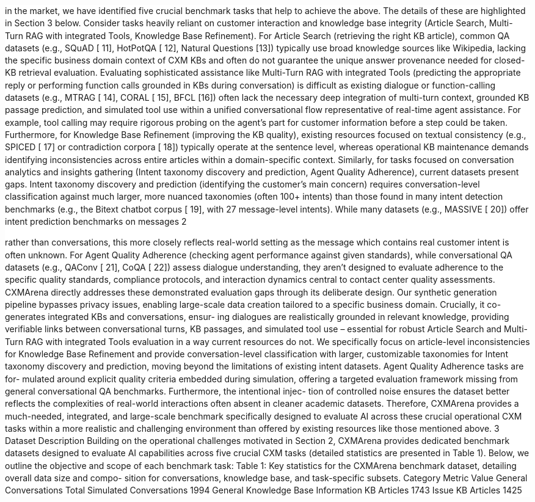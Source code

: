 in the market, we have identified five crucial benchmark tasks that help to achieve the above. The
details of these are highlighted in Section 3 below.
Consider tasks heavily reliant on customer interaction and knowledge base integrity (Article Search,
Multi-Turn RAG with integrated Tools, Knowledge Base Refinement). For Article Search (retrieving
the right KB article), common QA datasets (e.g., SQuAD [ 11], HotPotQA [ 12], Natural Questions
[13]) typically use broad knowledge sources like Wikipedia, lacking the specific business domain
context of CXM KBs and often do not guarantee the unique answer provenance needed for closed-KB
retrieval evaluation. Evaluating sophisticated assistance like Multi-Turn RAG with integrated Tools
(predicting the appropriate reply or performing function calls grounded in KBs during conversation)
is difficult as existing dialogue or function-calling datasets (e.g., MTRAG [ 14], CORAL [ 15], BFCL
[16]) often lack the necessary deep integration of multi-turn context, grounded KB passage prediction,
and simulated tool use within a unified conversational flow representative of real-time agent assistance.
For example, tool calling may require rigorous probing on the agent’s part for customer information
before a step could be taken. Furthermore, for Knowledge Base Refinement (improving the KB
quality), existing resources focused on textual consistency (e.g., SPICED [ 17] or contradiction
corpora [ 18]) typically operate at the sentence level, whereas operational KB maintenance demands
identifying inconsistencies across entire articles within a domain-specific context.
Similarly, for tasks focused on conversation analytics and insights gathering (Intent taxonomy
discovery and prediction, Agent Quality Adherence), current datasets present gaps. Intent taxonomy
discovery and prediction (identifying the customer’s main concern) requires conversation-level
classification against much larger, more nuanced taxonomies (often 100+ intents) than those found
in many intent detection benchmarks (e.g., the Bitext chatbot corpus [ 19], with 27 message-level
intents). While many datasets (e.g., MASSIVE [ 20]) offer intent prediction benchmarks on messages
2

rather than conversations, this more closely reflects real-world setting as the message which contains
real customer intent is often unknown. For Agent Quality Adherence (checking agent performance
against given standards), while conversational QA datasets (e.g., QAConv [ 21], CoQA [ 22]) assess
dialogue understanding, they aren’t designed to evaluate adherence to the specific quality standards,
compliance protocols, and interaction dynamics central to contact center quality assessments.
CXMArena directly addresses these demonstrated evaluation gaps through its deliberate design. Our
synthetic generation pipeline bypasses privacy issues, enabling large-scale data creation tailored
to a specific business domain. Crucially, it co-generates integrated KBs and conversations, ensur-
ing dialogues are realistically grounded in relevant knowledge, providing verifiable links between
conversational turns, KB passages, and simulated tool use – essential for robust Article Search and
Multi-Turn RAG with integrated Tools evaluation in a way current resources do not. We specifically
focus on article-level inconsistencies for Knowledge Base Refinement and provide conversation-level
classification with larger, customizable taxonomies for Intent taxonomy discovery and prediction,
moving beyond the limitations of existing intent datasets. Agent Quality Adherence tasks are for-
mulated around explicit quality criteria embedded during simulation, offering a targeted evaluation
framework missing from general conversational QA benchmarks. Furthermore, the intentional injec-
tion of controlled noise ensures the dataset better reflects the complexities of real-world interactions
often absent in cleaner academic datasets.
Therefore, CXMArena provides a much-needed, integrated, and large-scale benchmark specifically
designed to evaluate AI across these crucial operational CXM tasks within a more realistic and
challenging environment than offered by existing resources like those mentioned above.
3 Dataset Description
Building on the operational challenges motivated in Section 2, CXMArena provides dedicated
benchmark datasets designed to evaluate AI capabilities across five crucial CXM tasks (detailed
statistics are presented in Table 1). Below, we outline the objective and scope of each benchmark
task:
Table 1: Key statistics for the CXMArena benchmark dataset, detailing overall data size and compo-
sition for conversations, knowledge base, and task-specific subsets.
Category Metric Value
General Conversations Total Simulated Conversations 1994
General Knowledge Base Information KB Articles 1743
Issue KB Articles 1425